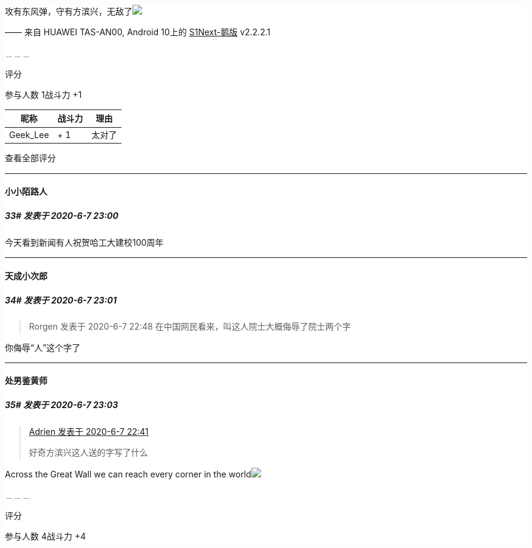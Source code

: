 
攻有东风弹，守有方滨兴，无敌了<img src="https://static.saraba1st.com/image/smiley/face2017/037.png" referrerpolicy="no-referrer">

—— 来自 HUAWEI TAS-AN00, Android 10上的 [S1Next-鹅版](https://github.com/ykrank/S1-Next/releases) v2.2.2.1


﹍﹍﹍

评分


 参与人数 1战斗力 +1

|昵称|战斗力|理由|
|----|---|---|
| Geek_Lee| + 1|太对了|


查看全部评分


-----

####  小小陌路人  
##### 33#       发表于 2020-6-7 23:00


今天看到新闻有人祝贺哈工大建校100周年


-----

####  天成小次郎  
##### 34#       发表于 2020-6-7 23:01


<blockquote>Rorgen 发表于 2020-6-7 22:48
在中国网民看来，叫这人院士大概侮辱了院士两个字</blockquote>
你侮辱“人”这个字了


-----

####  处男鉴黄师  
##### 35#       发表于 2020-6-7 23:03


<blockquote><a href="httphttps://bbs.saraba1st.com/2b/forum.php?mod=redirect&amp;goto=findpost&amp;pid=47714292&amp;ptid=1940238" target="_blank">Adrien 发表于 2020-6-7 22:41</a>

好奇方滨兴这人送的字写了什么</blockquote>
Across the Great Wall we can reach every corner in the world<img src="https://static.saraba1st.com/image/smiley/face2017/065.png" referrerpolicy="no-referrer">


﹍﹍﹍

评分


 参与人数 4战斗力 +4
